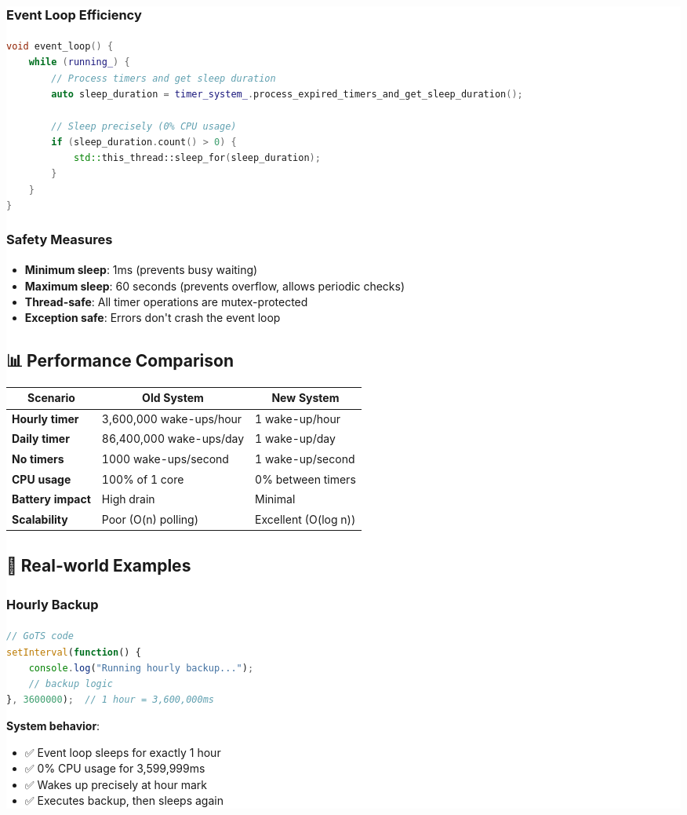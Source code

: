 ### Event Loop Efficiency
```cpp
void event_loop() {
    while (running_) {
        // Process timers and get sleep duration
        auto sleep_duration = timer_system_.process_expired_timers_and_get_sleep_duration();
        
        // Sleep precisely (0% CPU usage)
        if (sleep_duration.count() > 0) {
            std::this_thread::sleep_for(sleep_duration);
        }
    }
}
```

### Safety Measures
- **Minimum sleep**: 1ms (prevents busy waiting)
- **Maximum sleep**: 60 seconds (prevents overflow, allows periodic checks)
- **Thread-safe**: All timer operations are mutex-protected
- **Exception safe**: Errors don't crash the event loop

## 📊 Performance Comparison

| Scenario | Old System | New System |
|----------|------------|------------|
| **Hourly timer** | 3,600,000 wake-ups/hour | 1 wake-up/hour |
| **Daily timer** | 86,400,000 wake-ups/day | 1 wake-up/day |
| **No timers** | 1000 wake-ups/second | 1 wake-up/second |
| **CPU usage** | 100% of 1 core | 0% between timers |
| **Battery impact** | High drain | Minimal |
| **Scalability** | Poor (O(n) polling) | Excellent (O(log n)) |

## 🎯 Real-world Examples

### Hourly Backup
```javascript
// GoTS code
setInterval(function() {
    console.log("Running hourly backup...");
    // backup logic
}, 3600000);  // 1 hour = 3,600,000ms
```

**System behavior**:
- ✅ Event loop sleeps for exactly 1 hour
- ✅ 0% CPU usage for 3,599,999ms  
- ✅ Wakes up precisely at hour mark
- ✅ Executes backup, then sleeps again

